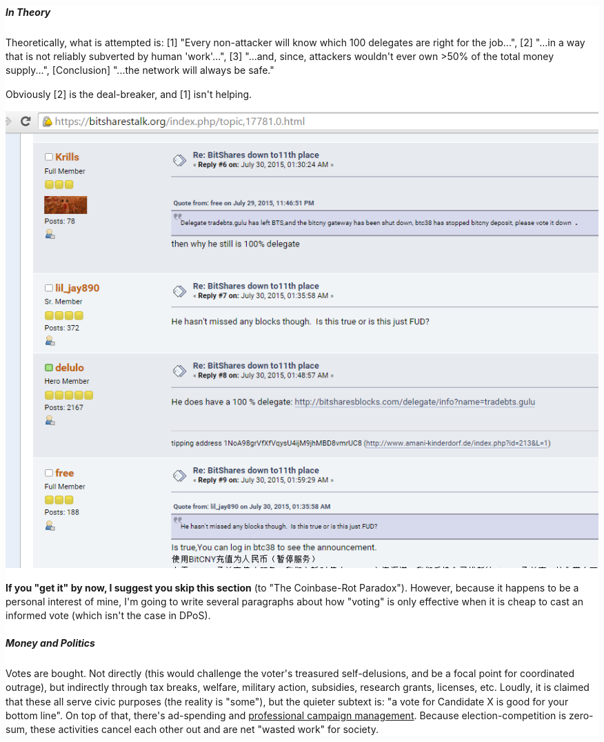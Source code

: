 ##### In Theory

Theoretically, what is attempted is: [1] "Every non-attacker will know which 100 delegates are right for the job...", [2] "...in a way that is not reliably subverted by human 'work'...", [3] "...and, since, attackers wouldn't ever own >50% of the total money supply...", [Conclusion] "...the network will always be safe."

Obviously [2] is the deal-breaker, and [1] isn't helping.

![dPoS-W](/images/dpos-work.png)

**If you "get it" by now, I suggest you skip this section** (to "The Coinbase-Rot Paradox"). However, because it happens to be a personal interest of mine, I'm going to write several paragraphs about how "voting" is only effective when it is cheap to cast an informed vote (which isn't the case in DPoS).

##### Money and Politics

Votes are bought. Not directly (this would challenge the voter's treasured self-delusions, and be a focal point for coordinated outrage), but indirectly through tax breaks, welfare, military action, subsidies, research grants, licenses, etc. Loudly, it is claimed that these all serve civic purposes (the reality is "some"), but the quieter subtext is: "a vote for Candidate X is good for your bottom line". On top of that, there's ad-spending and [professional campaign management](http://www.businessinsider.com/koch-brothers-data-firm-i360-2014-12). Because election-competition is zero-sum, these activities cancel each other out and are net "wasted work" for society.
